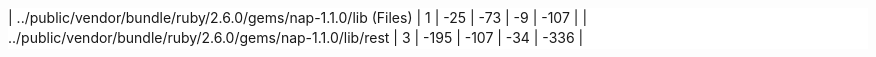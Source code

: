 | ../public/vendor/bundle/ruby/2.6.0/gems/nap-1.1.0/lib (Files) | 1 | -25 | -73 | -9 | -107 |
| ../public/vendor/bundle/ruby/2.6.0/gems/nap-1.1.0/lib/rest | 3 | -195 | -107 | -34 | -336 |
